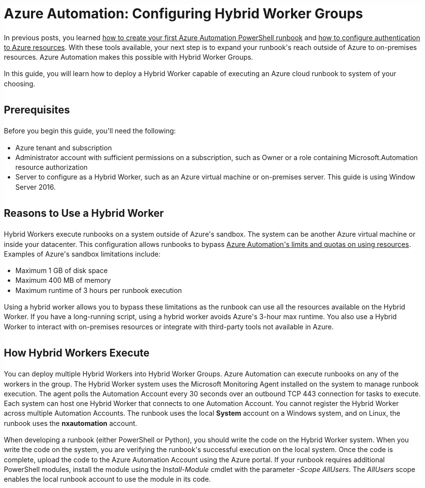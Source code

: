 # Azure Automation: Configuring Hybrid Worker Groups

In previous posts, you learned [how to create your first Azure Automation PowerShell runbook](https://cloudskills.io/blog/azure-automation-runbook) and [how to configure authentication to Azure resources](https://cloudskills.io). With these tools available, your next step is to expand your runbook's reach outside of Azure to on-premises resources. Azure Automation makes this possible with Hybrid Worker Groups.

In this guide, you will learn how to deploy a Hybrid Worker capable of executing an Azure cloud runbook to system of your choosing.

## Prerequisites

Before you begin this guide, you'll need the following:

- Azure tenant and subscription
- Administrator account with sufficient permissions on a subscription, such as Owner or a role containing Microsoft.Automation resource authorization
- Server to configure as a Hybrid Worker, such as an Azure virtual machine or on-premises server. This guide is using Window Server 2016.

## Reasons to Use a Hybrid Worker

Hybrid Workers execute runbooks on a system outside of Azure's sandbox. The system can be another Azure virtual machine or inside your datacenter. This configuration allows runbooks to bypass [Azure Automation's limits and quotas on using resources](https://docs.microsoft.com/en-us/azure/azure-resource-manager/management/azure-subscription-service-limits#automation-limits). Examples of Azure's sandbox limitations include:

- Maximum 1 GB of disk space
- Maximum 400 MB of memory
- Maximum runtime of 3 hours per runbook execution

Using a hybrid worker allows you to bypass these limitations as the runbook can use all the resources available on the Hybrid Worker. If you have a long-running script, using a hybrid worker avoids Azure's 3-hour max runtime. You also use a Hybrid Worker to interact with on-premises resources or integrate with third-party tools not available in Azure.

## How Hybrid Workers Execute

You can deploy multiple Hybrid Workers into Hybrid Worker Groups. Azure Automation can execute runbooks on any of the workers in the group. The Hybrid Worker system uses the Microsoft Monitoring Agent installed on the system to manage runbook execution. The agent polls the Automation Account every 30 seconds over an outbound TCP 443 connection for tasks to execute. Each system can host one Hybrid Worker that connects to one Automation Account. You cannot register the Hybrid Worker across multiple Automation Accounts. The runbook uses the local **System** account on a Windows system, and on Linux, the runbook uses the **nxautomation** account.

When developing a runbook (either PowerShell or Python), you should write the code on the Hybrid Worker system. When you write the code on the system, you are verifying the runbook's successful execution on the local system. Once the code is complete, upload the code to the Azure Automation Account using the Azure portal. If your runbook requires additional PowerShell modules, install the module using the *Install-Module* cmdlet with the parameter *-Scope AllUsers*. The *AllUsers* scope enables the local runbook account to use the module in its code.
